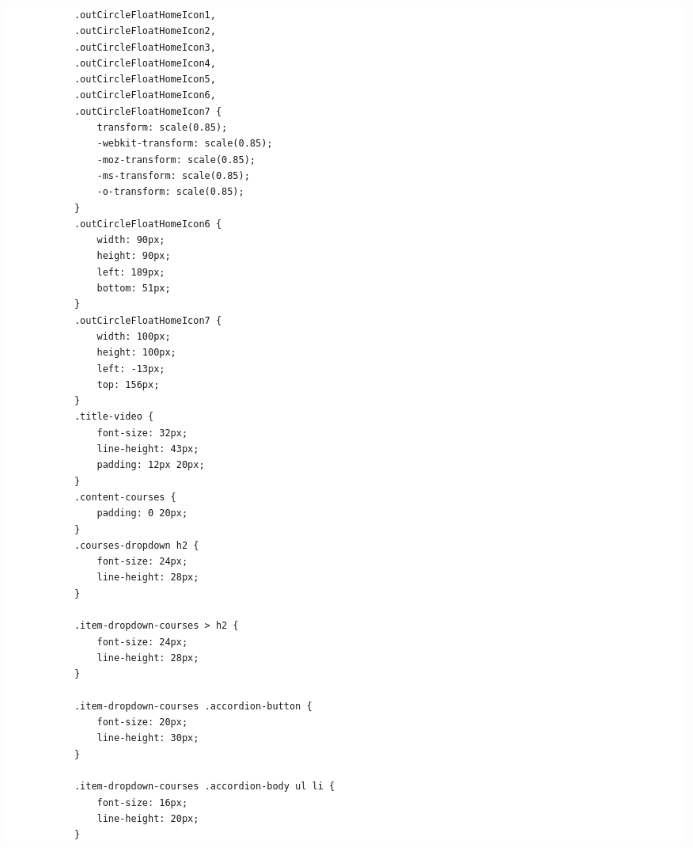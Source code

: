                 .outCircleFloatHomeIcon1,
                .outCircleFloatHomeIcon2,
                .outCircleFloatHomeIcon3,
                .outCircleFloatHomeIcon4,
                .outCircleFloatHomeIcon5,
                .outCircleFloatHomeIcon6,
                .outCircleFloatHomeIcon7 {
                    transform: scale(0.85);
                    -webkit-transform: scale(0.85);
                    -moz-transform: scale(0.85);
                    -ms-transform: scale(0.85);
                    -o-transform: scale(0.85);
                }
                .outCircleFloatHomeIcon6 {
                    width: 90px;
                    height: 90px;
                    left: 189px;
                    bottom: 51px;
                }
                .outCircleFloatHomeIcon7 {
                    width: 100px;
                    height: 100px;
                    left: -13px;
                    top: 156px;
                }
                .title-video {
                    font-size: 32px;
                    line-height: 43px;
                    padding: 12px 20px;
                }
                .content-courses {
                    padding: 0 20px;
                }
                .courses-dropdown h2 {
                    font-size: 24px;
                    line-height: 28px;
                }

                .item-dropdown-courses > h2 {
                    font-size: 24px;
                    line-height: 28px;
                }

                .item-dropdown-courses .accordion-button {
                    font-size: 20px;
                    line-height: 30px;
                }

                .item-dropdown-courses .accordion-body ul li {
                    font-size: 16px;
                    line-height: 20px;
                }
